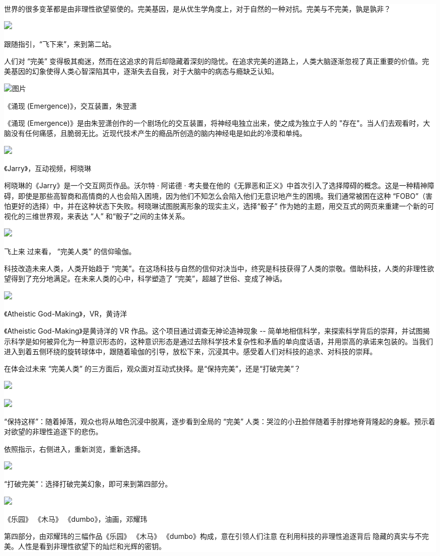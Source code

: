 世界的很多变革都是由非理性欲望驱使的。完美基因，是从优生学角度上，对于自然的一种对抗。完美与不完美，孰是孰非？

![](https://mmbiz.qpic.cn/sz_mmbiz_png/PBkwuGgIa5ibDycibzCUPyEwqiavpyic7Eibkd9iajEibqjOp3jrmnlxbeNY7oCq9LnOFj0Ydbm9jmic6LkqEYO6dKAJHQ/640?wx_fmt=png)

跟随指引，“飞下来”，来到第二站。

人们对 “完美” 变得极其痴迷，然而在这追求的背后却隐藏着深刻的隐忧。在追求完美的道路上，人类大脑逐渐忽视了真正重要的价值。完美基因的幻象使得人类心智深陷其中，逐渐失去自我，对于大脑中的病态与瘾缺乏认知。

![图片](https://mmbiz.qpic.cn/sz_mmbiz_gif/PBkwuGgIa5ibDycibzCUPyEwqiavpyic7Eibk8VuQJpBnSnK6AiaezQE6OcNNXCnB2rG9PVJknkhoUPUlYpia6Vw4afXQ/640?wx_fmt=gif)

《涌现 (Emergence)》，交互装置，朱翌潇

《涌现 (Emergence)》是由朱翌潇创作的一个剧场化的交互装置，将神经电独立出来，使之成为独立于人的 "存在"。当人们去观看时，大脑没有任何痛感，且脆弱无比。近现代技术产生的瘾品所创造的脑内神经电是如此的冷漠和单纯。

![](https://mmbiz.qpic.cn/sz_mmbiz_gif/PBkwuGgIa5icWXOw9MhJh5u139YZCiadHT7OGicuozibicoQnx0K8YaEXHhhTChwMVeRzvGZecyYXd3thNCZ1siag5Kg/640?wx_fmt=gif)

《Jarry》，互动视频，柯晓琳

柯晓琳的《Jarry》是一个交互网页作品。沃尔特 · 阿诺德 · 考夫曼在他的《无罪恶和正义》中首次引入了选择障碍的概念。这是一种精神障碍，即使是那些高智商和高情商的人也会陷入困境，因为他们不知怎么会陷入他们无意识地产生的困境。我们通常被困在这种 “FOBO”（害怕更好的选择）中，并在这种状态下失败。柯晓琳试图脱离形象的现实主义，选择“骰子” 作为她的主题，用交互式的网页来重建一个新的可视化的三维世界观，来表达 “人” 和“骰子”之间的主体关系。

![](https://mmbiz.qpic.cn/sz_mmbiz_png/PBkwuGgIa5ibDycibzCUPyEwqiavpyic7EibksRGGMwia1OGvicdI0PiamGGwibPe0nYG0Libktffiar2yNhtCAKI9aaZ0OMw/640?wx_fmt=png)

飞上来 过来看， “完美人类” 的信仰瑜伽。

科技改造未来人类，人类开始趋于 “完美”。在这场科技与自然的信仰对决当中，终究是科技获得了人类的崇敬。借助科技，人类的非理性欲望得到了充分地满足。在未来人类的心中，科学塑造了 “完美”，超越了世俗、变成了神话。

![](https://mmbiz.qpic.cn/sz_mmbiz_gif/PBkwuGgIa5icWXOw9MhJh5u139YZCiadHT5Sx7ltcpahyg1MAJVCLZR0veQiaouoRLH7smjSFBgNHQIqaXmcp2wmg/640?wx_fmt=gif)

《Atheistic God-Making》，VR，黄诗洋

《Atheistic God-Making》是黄诗洋的 VR 作品。这个项目通过调查无神论造神现象 -- 简单地相信科学，来探索科学背后的崇拜，并试图揭示科学是如何被异化为一种意识形态的，这种意识形态是通过去除科学技术复杂性和矛盾的单向度话语，并用崇高的承诺来包装的。当我们进入到着五侧环绕的旋转球体中，跟随着瑜伽的引导，放松下来，沉浸其中。感受着人们对科技的追求、对科技的崇拜。

在体会过未来 “完美人类” 的三方面后，观众面对互动式抉择。是“保持完美”，还是“打破完美”？

![](https://mmbiz.qpic.cn/sz_mmbiz_png/PBkwuGgIa5ibDycibzCUPyEwqiavpyic7Eibks95icycnHaZyP7HgZojKxTibvU0owVUm9qbRXBLwM6DHYsuoPb79k88w/640?wx_fmt=png)

![](https://mmbiz.qpic.cn/sz_mmbiz_gif/PBkwuGgIa5icWXOw9MhJh5u139YZCiadHTcdHBLb6dCbgzgX6zPlicjcYGWnP2FEibQN7qBKo64hrlWOJfKr4jVp9Q/640?wx_fmt=gif)

“保持这样”：随着掉落，观众也将从暗色沉浸中脱离，逐步看到全局的 “完美” 人类：哭泣的小丑脸伴随着手肘撑地脊背隆起的身躯。预示着对欲望的非理性追逐下的悲伤。

依照指示，右侧进入，重新浏览，重新选择。

![](https://mmbiz.qpic.cn/sz_mmbiz_png/PBkwuGgIa5ibDycibzCUPyEwqiavpyic7EibkRCtDgzrbZkRkkB5ic7K1MKyuCBuVLjL4XUheIt7twOn14APljibicR10w/640?wx_fmt=png)

“打破完美”：选择打破完美幻象，即可来到第四部分。

![](https://mmbiz.qpic.cn/sz_mmbiz_gif/PBkwuGgIa5icWXOw9MhJh5u139YZCiadHTb5wLwflrvrnCyP6ZUhL0C8ezc2mvmOmzATXrx4R88ibwV7kDzAjvPrA/640?wx_fmt=gif)

《乐园》 《木马》 《dumbo》，油画，邓耀玮

第四部分，由邓耀玮的三幅作品《乐园》 《木马》 《dumbo》构成，意在引领人们注意 在利用科技的非理性追逐背后 隐藏的真实与不完美。人性是看到非理性欲望下的灿烂和光辉的密钥。
